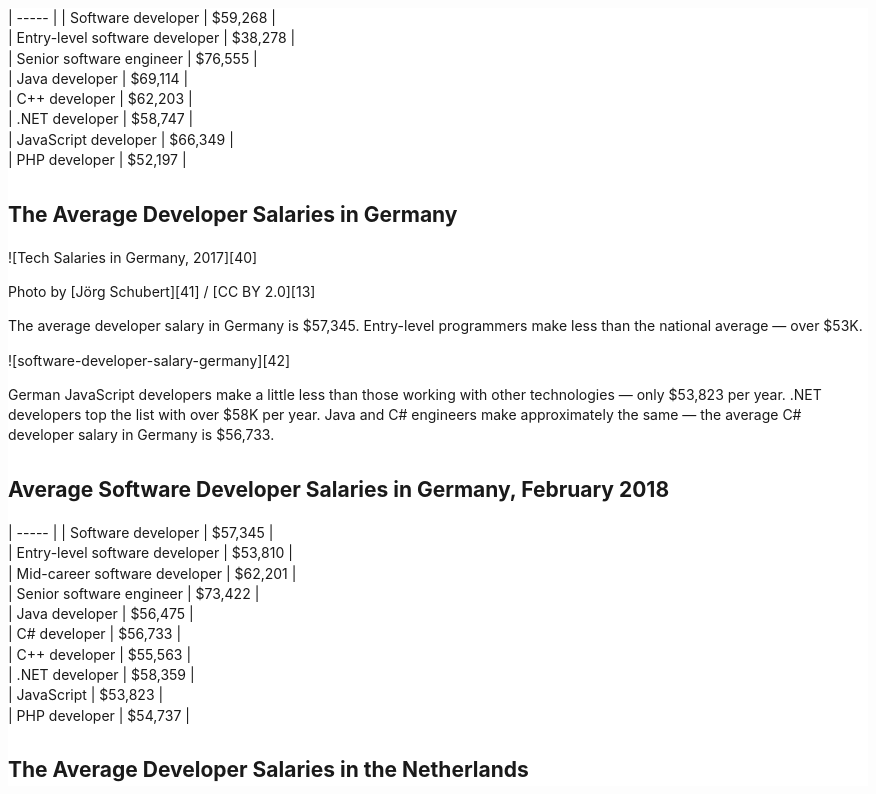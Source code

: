 | ----- |
| Software developer |  $59,268 |  
| Entry-level software developer |  $38,278 |  
| Senior software engineer |  $76,555 |  
| Java developer |  $69,114 |  
| C++ developer |  $62,203 |  
| .NET developer |  $58,747 |  
| JavaScript developer |  $66,349 |  
| PHP developer |  $52,197 | 

## The Average Developer Salaries in Germany

![Tech Salaries in Germany, 2017][40]

Photo by [Jörg Schubert][41] / [CC BY 2.0][13]

The average developer salary in Germany is $57,345. Entry-level programmers make less than the national average — over $53K.

![software-developer-salary-germany][42]

German JavaScript developers make a little less than those working with other technologies — only $53,823 per year. .NET developers top the list with over $58K per year. Java and C# engineers make approximately the same — the average C# developer salary in Germany is $56,733.

## **Average Software Developer Salaries in Germany, February 2018**

| ----- |
| Software developer |  $57,345 |  
| Entry-level software developer |  $53,810 |  
| Mid-career software developer |  $62,201 |  
| Senior software engineer |  $73,422 |  
| Java developer |  $56,475 |  
| C# developer |  $56,733 |  
| C++ developer |  $55,563 |  
| .NET developer |  $58,359 |  
| JavaScript |  $53,823 |  
| PHP developer |  $54,737 | 

## The Average Developer Salaries in the Netherlands
